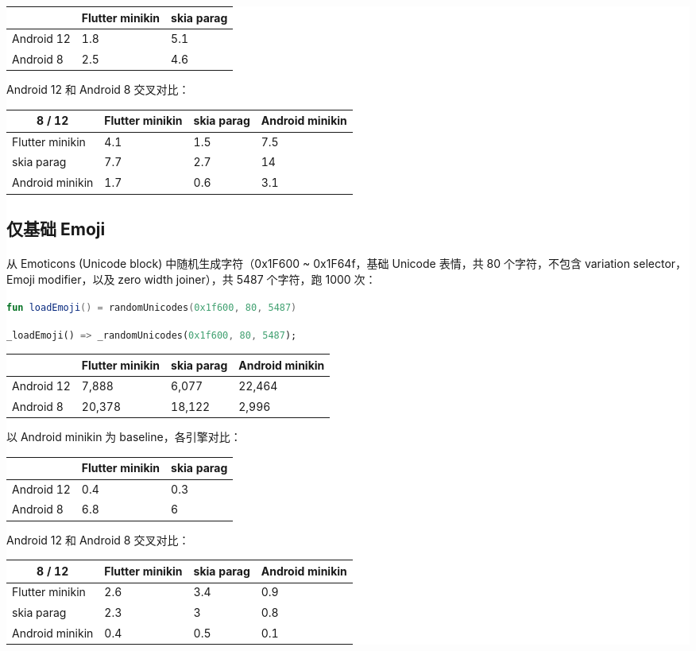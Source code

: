 | | Flutter minikin | skia parag |
|-|--|--|
| Android 12 | 1.8 | 5.1 |
| Android 8 | 2.5 | 4.6 |

Android 12 和 Android 8 交叉对比：

| 8 / 12 | Flutter minikin | skia parag | Android minikin | 
|--|--|--|--|
| Flutter minikin | 4.1 | 1.5 | 7.5 |
| skia parag | 7.7 | 2.7 |14
| Android minikin | 1.7 | 0.6 | 3.1 |

## 仅基础 Emoji

从 Emoticons (Unicode block) 中随机生成字符（0x1F600 ~ 0x1F64f，基础 Unicode 表情，共 80 个字符，不包含 variation selector，Emoji modifier，以及 zero width joiner），共 5487 个字符，跑 1000 次：

```kotlin
fun loadEmoji() = randomUnicodes(0x1f600, 80, 5487)
```

```dart
_loadEmoji() => _randomUnicodes(0x1f600, 80, 5487);
```

| | Flutter minikin |skia parag | Android minikin|
|-|-|-|-|
|Android 12|7,888|6,077|22,464|
|Android 8|20,378|18,122|2,996|

以 Android minikin 为 baseline，各引擎对比：

| |Flutter minikin|skia parag|
|-|-|-|
|Android 12|0.4|0.3
|Android 8|6.8|6|

Android 12 和 Android 8 交叉对比：

|8 / 12|Flutter minikin|skia parag|Android minikin|
|-|-|-|-|
|Flutter minikin|2.6|3.4|0.9|
|skia parag|2.3|3|0.8|
|Android minikin|0.4|0.5|0.1|
